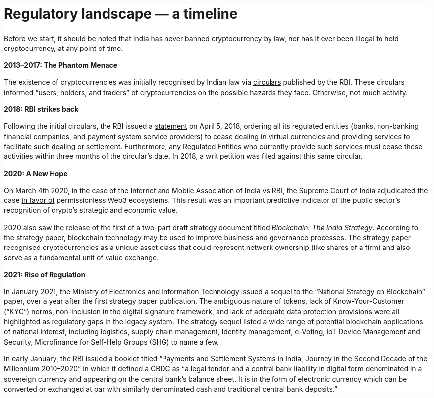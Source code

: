 **Regulatory landscape — a timeline**
=====================================

Before we start, it should be noted that India has never banned cryptocurrency by law, nor has it ever been illegal to hold cryptocurrency, at any point of time.

**2013–2017: The Phantom Menace**

The existence of cryptocurrencies was initially recognised by Indian law via [circulars](https://www.rbi.org.in/Scripts/BS_PressReleaseDisplay.aspx?prid=30247) published by the RBI. These circulars informed “users, holders, and traders” of cryptocurrencies on the possible hazards they face. Otherwise, not much activity.

**​​2018: RBI strikes back**

Following the initial circulars, the RBI issued a [statement](https://www.rbi.org.in/commonman/English/Scripts/Notification.aspx?Id=2632) on April 5, 2018, ordering all its regulated entities (banks, non-banking financial companies, and payment system service providers) to cease dealing in virtual currencies and providing services to facilitate such dealing or settlement. Furthermore, any Regulated Entities who currently provide such services must cease these activities within three months of the circular’s date. In 2018, a writ petition was filed against this same circular.

**2020: A New Hope**

On March 4th 2020, in the case of the Internet and Mobile Association of India vs RBI, the Supreme Court of India adjudicated the case [in favor of](https://main.sci.gov.in/supremecourt/2018/19230/19230_2018_4_1501_21151_Judgement_04-Mar-2020.pdf) permissionless Web3 ecosystems. This result was an important predictive indicator of the public sector’s recognition of crypto’s strategic and economic value.

2020 also saw the release of the first of a two-part draft strategy document titled [_Blockchain: The India Strategy_](https://static.psa.gov.in/psa-prod/psa_custom_files/Blockchain_The_India_Strategy_Part_I.pdf). According to the strategy paper, blockchain technology may be used to improve business and governance processes. The strategy paper recognised cryptocurrencies as a unique asset class that could represent network ownership (like shares of a firm) and also serve as a fundamental unit of value exchange.

**2021: Rise of Regulation**

In January 2021, the Ministry of Electronics and Information Technology issued a sequel to the [“National Strategy on Blockchain”](https://www.google.com.hk/url?sa=t&rct=j&q=&esrc=s&source=web&cd=&ved=2ahUKEwiU04eYr-H1AhURLJQKHflWCukQFnoECAcQAQ&url=https%3A%2F%2Fwww.meity.gov.in%2Fwritereaddata%2Ffiles%2FNational_BCT_Strategy.pdf&usg=AOvVaw3HwL2KgSraU3HJy56pAxSS) paper, over a year after the first strategy paper publication. The ambiguous nature of tokens, lack of Know-Your-Customer (“KYC”) norms, non-inclusion in the digital signature framework, and lack of adequate data protection provisions were all highlighted as regulatory gaps in the legacy system. The strategy sequel listed a wide range of potential blockchain applications of national interest, including logistics, supply chain management, Identity management, e-Voting, IoT Device Management and Security, Microfinance for Self-Help Groups (SHG) to name a few.

In early January, the RBI issued a [booklet](https://rbidocs.rbi.org.in/rdocs/Publications/PDFs/PSSBOOKLET93D3AEFDEAF14044BC1BB36662C41A8C.PDF) titled “Payments and Settlement Systems in India, Journey in the Second Decade of the Millennium 2010–2020” in which it defined a CBDC as “a legal tender and a central bank liability in digital form denominated in a sovereign currency and appearing on the central bank’s balance sheet. It is in the form of electronic currency which can be converted or exchanged at par with similarly denominated cash and traditional central bank deposits.”
